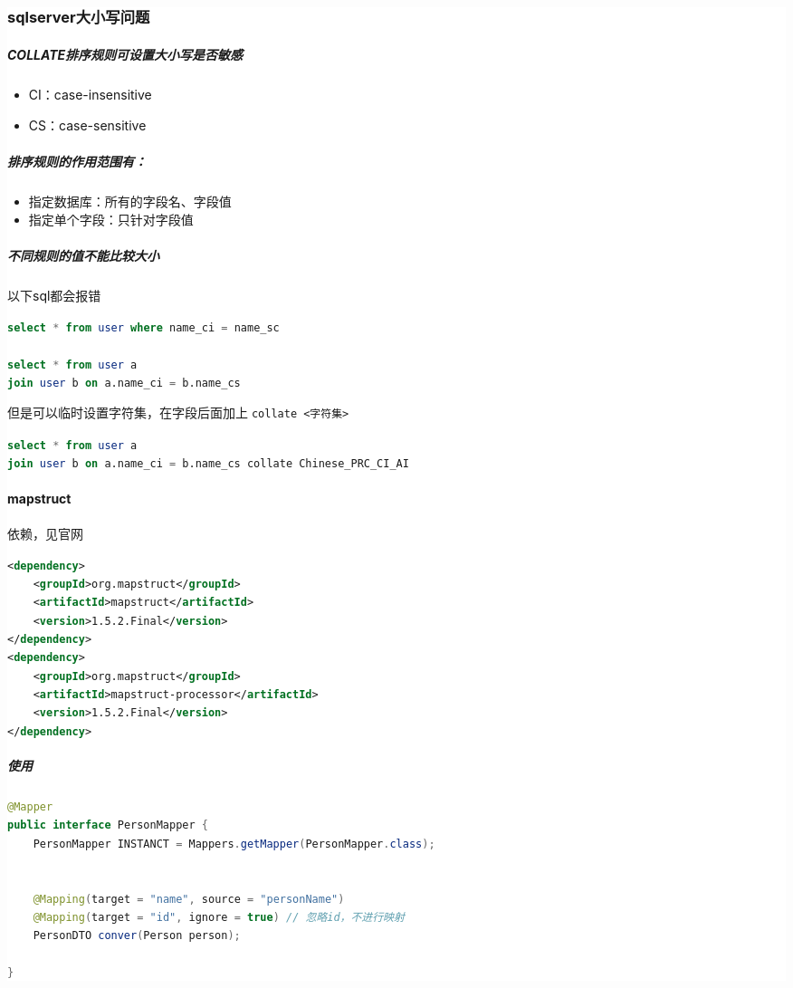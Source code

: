 

### sqlserver大小写问题

##### COLLATE排序规则可设置大小写是否敏感

- CI：case-insensitive

- CS：case-sensitive

##### 排序规则的作用范围有：

- 指定数据库：所有的字段名、字段值
- 指定单个字段：只针对字段值

##### 不同规则的值不能比较大小

以下sql都会报错

```sql
select * from user where name_ci = name_sc

select * from user a 
join user b on a.name_ci = b.name_cs
```

但是可以临时设置字符集，在字段后面加上 `collate <字符集>`

```sql
select * from user a 
join user b on a.name_ci = b.name_cs collate Chinese_PRC_CI_AI 
```



#### mapstruct

依赖，见官网

```xml
<dependency>
    <groupId>org.mapstruct</groupId>
    <artifactId>mapstruct</artifactId>
    <version>1.5.2.Final</version>
</dependency>
<dependency>
    <groupId>org.mapstruct</groupId>
    <artifactId>mapstruct-processor</artifactId>
    <version>1.5.2.Final</version>
</dependency>
```

##### 使用

```java
@Mapper
public interface PersonMapper {
    PersonMapper INSTANCT = Mappers.getMapper(PersonMapper.class);
	

	@Mapping(target = "name", source = "personName")
	@Mapping(target = "id", ignore = true) // 忽略id，不进行映射
    PersonDTO conver(Person person);

}
```
